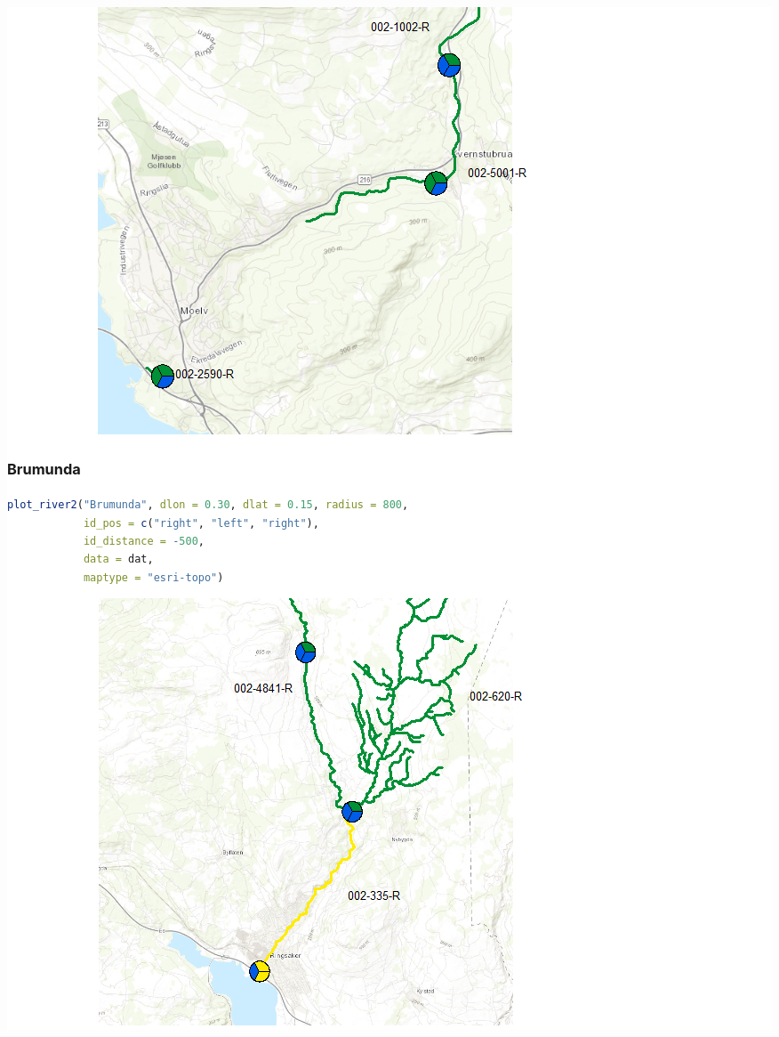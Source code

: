 ![](20_4stations_2021_files/figure-html/unnamed-chunk-16-1.png)

### Brumunda    


```r
plot_river2("Brumunda", dlon = 0.30, dlat = 0.15, radius = 800, 
            id_pos = c("right", "left", "right"),
            id_distance = -500, 
            data = dat,
            maptype = "esri-topo")
```

![](20_4stations_2021_files/figure-html/unnamed-chunk-17-1.png)
